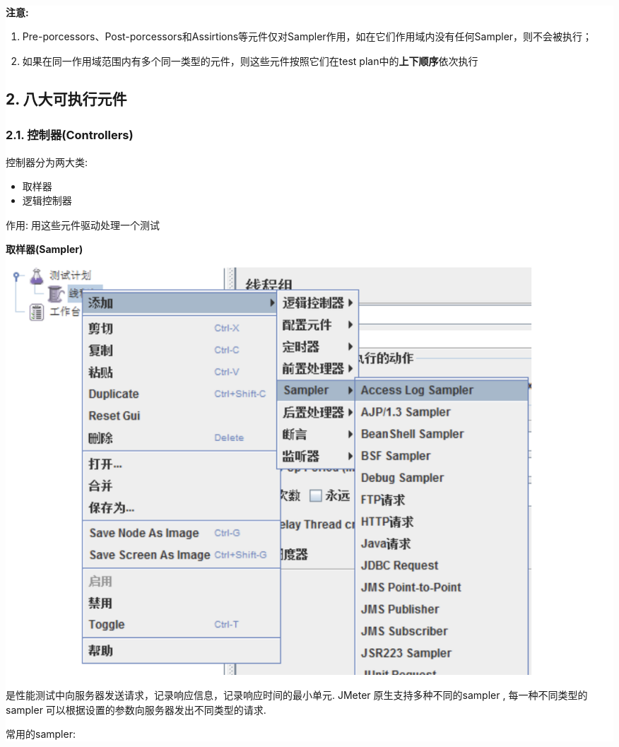 **注意:**

1. Pre-porcessors、Post-porcessors和Assirtions等元件仅对Sampler作用，如在它们作用域内没有任何Sampler，则不会被执行；

2. 如果在同一作用域范围内有多个同一类型的元件，则这些元件按照它们在test plan中的**上下顺序**依次执行

## 2. 八大可执行元件

### 2.1. 控制器(Controllers)

控制器分为两大类: 

- 取样器
- 逻辑控制器

作用: 用这些元件驱动处理一个测试

**取样器(Sampler)**

 ![添加取样器](image/add_sampler.png)

是性能测试中向服务器发送请求，记录响应信息，记录响应时间的最小单元. JMeter 原生支持多种不同的sampler , 每一种不同类型的 sampler 可以根据设置的参数向服务器发出不同类型的请求.

常用的sampler:
